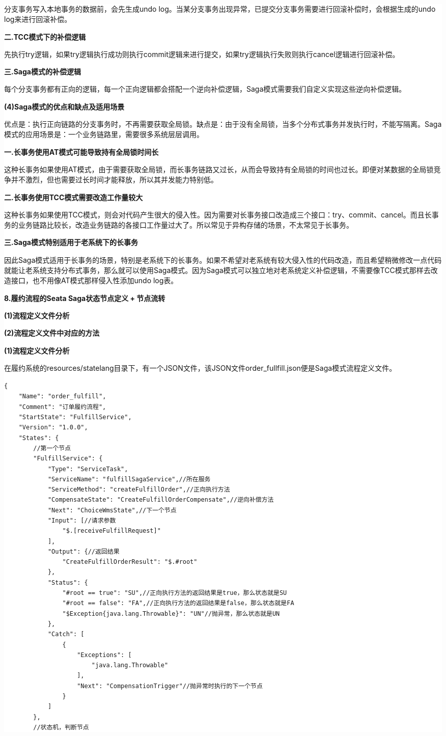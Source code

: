 分支事务写入本地事务的数据前，会先生成undo log。当某分支事务出现异常，已提交分支事务需要进行回滚补偿时，会根据生成的undo log来进行回滚补偿。

**二.TCC模式下的补偿逻辑**

先执行try逻辑，如果try逻辑执行成功则执行commit逻辑来进行提交，如果try逻辑执行失败则执行cancel逻辑进行回滚补偿。

**三.Saga模式的补偿逻辑**

每个分支事务都有正向的逻辑，每一个正向逻辑都会搭配一个逆向补偿逻辑，Saga模式需要我们自定义实现这些逆向补偿逻辑。

**(4)Saga模式的优点和缺点及适用场景**

优点是：执行正向链路的分支事务时，不再需要获取全局锁。缺点是：由于没有全局锁，当多个分布式事务并发执行时，不能写隔离。Saga模式的应用场景是：一个业务链路里，需要很多系统层层调用。

**一.长事务使用AT模式可能导致持有全局锁时间长**

这种长事务如果使用AT模式，由于需要获取全局锁，而长事务链路又过长，从而会导致持有全局锁的时间也过长。即便对某数据的全局锁竞争并不激烈，但也需要过长时间才能释放，所以其并发能力特别低。

**二.长事务使用TCC模式需要改造工作量较大**

这种长事务如果使用TCC模式，则会对代码产生很大的侵入性。因为需要对长事务接口改造成三个接口：try、commit、cancel。而且长事务的业务链路比较长，改造业务链路的各接口工作量过大了。所以常见于异构存储的场景，不太常见于长事务。

**三.Saga模式特别适用于老系统下的长事务**

因此Saga模式适用于长事务的场景，特别是老系统下的长事务。如果不希望对老系统有较大侵入性的代码改造，而且希望稍微修改一点代码就能让老系统支持分布式事务，那么就可以使用Saga模式。因为Saga模式可以独立地对老系统定义补偿逻辑，不需要像TCC模式那样去改造接口，也不用像AT模式那样侵入性添加undo log表。

**8.履约流程的Seata Saga状态节点定义 + 节点流转**

**(1)流程定义文件分析**

**(2)流程定义文件中对应的方法**

**(1)流程定义文件分析**

在履约系统的resources/statelang目录下，有一个JSON文件，该JSON文件order\_fullfill.json便是Saga模式流程定义文件。

    {
        "Name": "order_fulfill",
        "Comment": "订单履约流程",
        "StartState": "FulfillService",
        "Version": "1.0.0",
        "States": {
            //第一个节点
            "FulfillService": {
                "Type": "ServiceTask",
                "ServiceName": "fulfillSagaService",//所在服务
                "ServiceMethod": "createFulfillOrder",//正向执行方法
                "CompensateState": "CreateFulfillOrderCompensate",//逆向补偿方法
                "Next": "ChoiceWmsState",//下一个节点
                "Input": [//请求参数
                    "$.[receiveFulfillRequest]"
                ],
                "Output": {//返回结果
                    "CreateFulfillOrderResult": "$.#root"
                },
                "Status": {
                    "#root == true": "SU",//正向执行方法的返回结果是true，那么状态就是SU
                    "#root == false": "FA",//正向执行方法的返回结果是false，那么状态就是FA
                    "$Exception{java.lang.Throwable}": "UN"//抛异常，那么状态就是UN
                },
                "Catch": [
                    {
                        "Exceptions": [
                            "java.lang.Throwable"
                        ],
                        "Next": "CompensationTrigger"//抛异常时执行的下一个节点
                    }
                ]
            },
            //状态机，判断节点